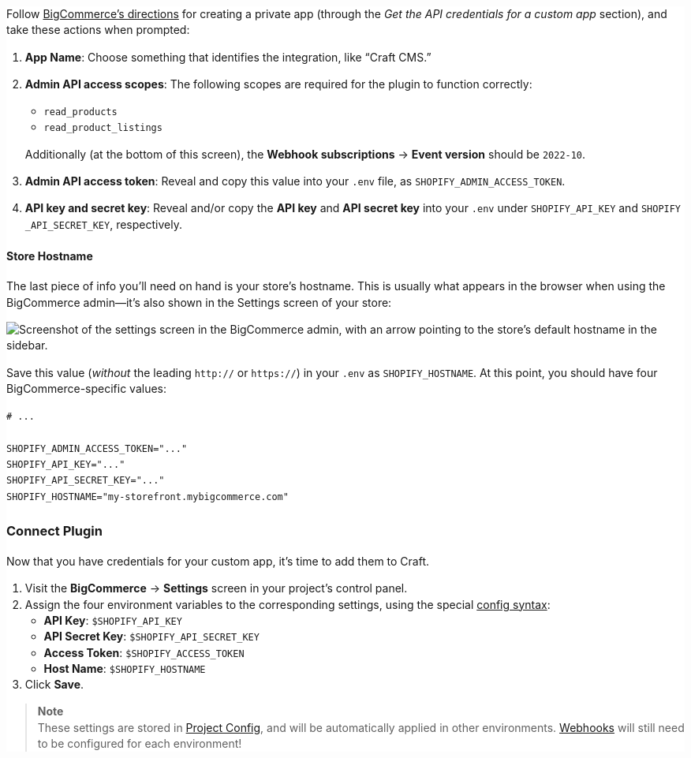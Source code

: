 Follow [BigCommerce’s directions](https://help.bigcommerce.com/en/manual/apps/custom-apps) for creating a private app (through the _Get the API credentials for a custom app_ section), and take these actions when prompted:

1. **App Name**: Choose something that identifies the integration, like “Craft CMS.”
2. **Admin API access scopes**: The following scopes are required for the plugin to function correctly:

   - `read_products`
   - `read_product_listings`

   Additionally (at the bottom of this screen), the **Webhook subscriptions** &rarr; **Event version** should be `2022-10`.

3. **Admin API access token**: Reveal and copy this value into your `.env` file, as `SHOPIFY_ADMIN_ACCESS_TOKEN`.
4. **API key and secret key**: Reveal and/or copy the **API key** and **API secret key** into your `.env` under `SHOPIFY_API_KEY` and `SHOPIFY_API_SECRET_KEY`, respectively.

#### Store Hostname

The last piece of info you’ll need on hand is your store’s hostname. This is usually what appears in the browser when using the BigCommerce admin—it’s also shown in the Settings screen of your store:

<img src="./docs/bigcommerce-hostname.png" alt="Screenshot of the settings screen in the BigCommerce admin, with an arrow pointing to the store’s default hostname in the sidebar.">

Save this value (_without_ the leading `http://` or `https://`) in your `.env` as `SHOPIFY_HOSTNAME`. At this point, you should have four BigCommerce-specific values:

```env
# ...

SHOPIFY_ADMIN_ACCESS_TOKEN="..."
SHOPIFY_API_KEY="..."
SHOPIFY_API_SECRET_KEY="..."
SHOPIFY_HOSTNAME="my-storefront.mybigcommerce.com"
```

### Connect Plugin

Now that you have credentials for your custom app, it’s time to add them to Craft.

1. Visit the **BigCommerce** &rarr; **Settings** screen in your project’s control panel.
2. Assign the four environment variables to the corresponding settings, using the special [config syntax](https://craftcms.com/docs/4.x/config/#control-panel-settings):
   - **API Key**: `$SHOPIFY_API_KEY`
   - **API Secret Key**: `$SHOPIFY_API_SECRET_KEY`
   - **Access Token**: `$SHOPIFY_ACCESS_TOKEN`
   - **Host Name**: `$SHOPIFY_HOSTNAME`
3. Click **Save**.

> **Note**  
> These settings are stored in [Project Config](https://craftcms.com/docs/4.x/project-config.html), and will be automatically applied in other environments. [Webhooks](#set-up-webhooks) will still need to be configured for each environment!
